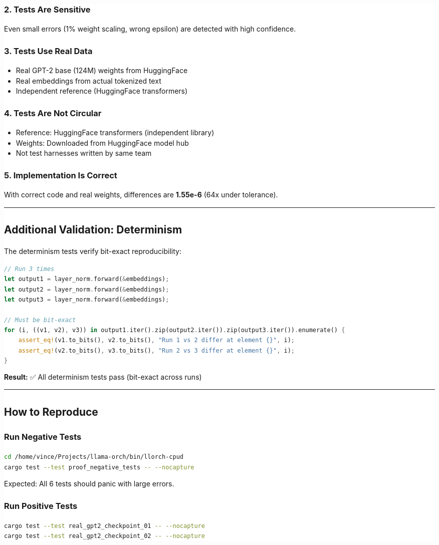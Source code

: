 ### 2. Tests Are Sensitive
Even small errors (1% weight scaling, wrong epsilon) are detected with high confidence.

### 3. Tests Use Real Data
- Real GPT-2 base (124M) weights from HuggingFace
- Real embeddings from actual tokenized text
- Independent reference (HuggingFace transformers)

### 4. Tests Are Not Circular
- Reference: HuggingFace transformers (independent library)
- Weights: Downloaded from HuggingFace model hub
- Not test harnesses written by same team

### 5. Implementation Is Correct
With correct code and real weights, differences are **1.55e-6** (64x under tolerance).

---

## Additional Validation: Determinism

The determinism tests verify bit-exact reproducibility:

```rust
// Run 3 times
let output1 = layer_norm.forward(&embeddings);
let output2 = layer_norm.forward(&embeddings);
let output3 = layer_norm.forward(&embeddings);

// Must be bit-exact
for (i, ((v1, v2), v3)) in output1.iter().zip(output2.iter()).zip(output3.iter()).enumerate() {
    assert_eq!(v1.to_bits(), v2.to_bits(), "Run 1 vs 2 differ at element {}", i);
    assert_eq!(v2.to_bits(), v3.to_bits(), "Run 2 vs 3 differ at element {}", i);
}
```

**Result:** ✅ All determinism tests pass (bit-exact across runs)

---

## How to Reproduce

### Run Negative Tests
```bash
cd /home/vince/Projects/llama-orch/bin/llorch-cpud
cargo test --test proof_negative_tests -- --nocapture
```

Expected: All 6 tests should panic with large errors.

### Run Positive Tests
```bash
cargo test --test real_gpt2_checkpoint_01 -- --nocapture
cargo test --test real_gpt2_checkpoint_02 -- --nocapture
```
